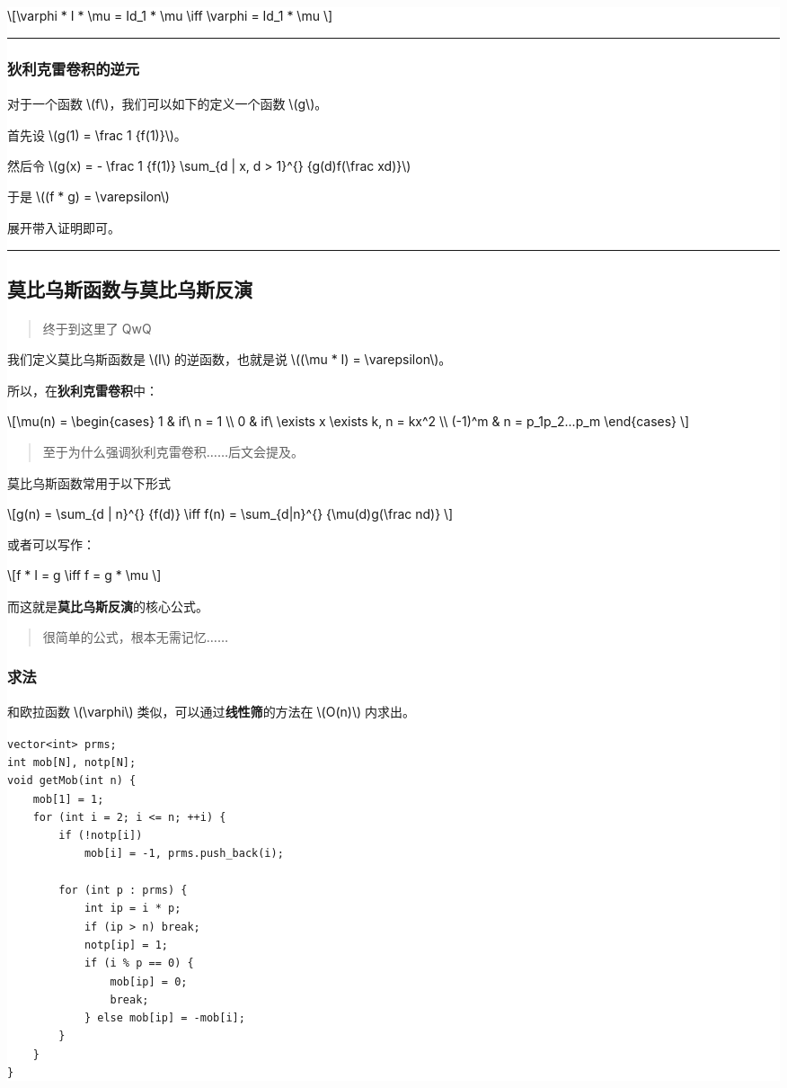 \\\[\\varphi \* I \* \\mu = Id\_1 \* \\mu \\iff \\varphi = Id\_1 \* \\mu \\\]

* * *

### 狄利克雷卷积的逆元

对于一个函数 \\(f\\)，我们可以如下的定义一个函数 \\(g\\)。

首先设 \\(g(1) = \\frac 1 {f(1)}\\)。

然后令 \\(g(x) = - \\frac 1 {f(1)} \\sum\_{d | x, d > 1}^{} {g(d)f(\\frac xd)}\\)

于是 \\((f \* g) = \\varepsilon\\)

展开带入证明即可。

* * *

莫比乌斯函数与莫比乌斯反演
-------------

> 终于到这里了 QwQ

我们定义莫比乌斯函数是 \\(I\\) 的逆函数，也就是说 \\((\\mu \* I) = \\varepsilon\\)。

所以，在**狄利克雷卷积**中：

\\\[\\mu(n) = \\begin{cases} 1 & if\\ n = 1 \\\\ 0 & if\\ \\exists x \\exists k, n = kx^2 \\\\ (-1)^m & n = p\_1p\_2...p\_m \\end{cases} \\\]

> 至于为什么强调狄利克雷卷积……后文会提及。

莫比乌斯函数常用于以下形式

\\\[g(n) = \\sum\_{d | n}^{} {f(d)} \\iff f(n) = \\sum\_{d|n}^{} {\\mu(d)g(\\frac nd)} \\\]

或者可以写作：

\\\[f \* I = g \\iff f = g \* \\mu \\\]

而这就是**莫比乌斯反演**的核心公式。

> 很简单的公式，根本无需记忆……

### 求法

和欧拉函数 \\(\\varphi\\) 类似，可以通过**线性筛**的方法在 \\(O(n)\\) 内求出。

    vector<int> prms;
    int mob[N], notp[N];
    void getMob(int n) {
        mob[1] = 1;
        for (int i = 2; i <= n; ++i) {
            if (!notp[i])
                mob[i] = -1, prms.push_back(i);
    
            for (int p : prms) {
                int ip = i * p;
                if (ip > n) break;
                notp[ip] = 1;
                if (i % p == 0) {
                    mob[ip] = 0;
                    break;
                } else mob[ip] = -mob[i];
            }
        }
    }
    